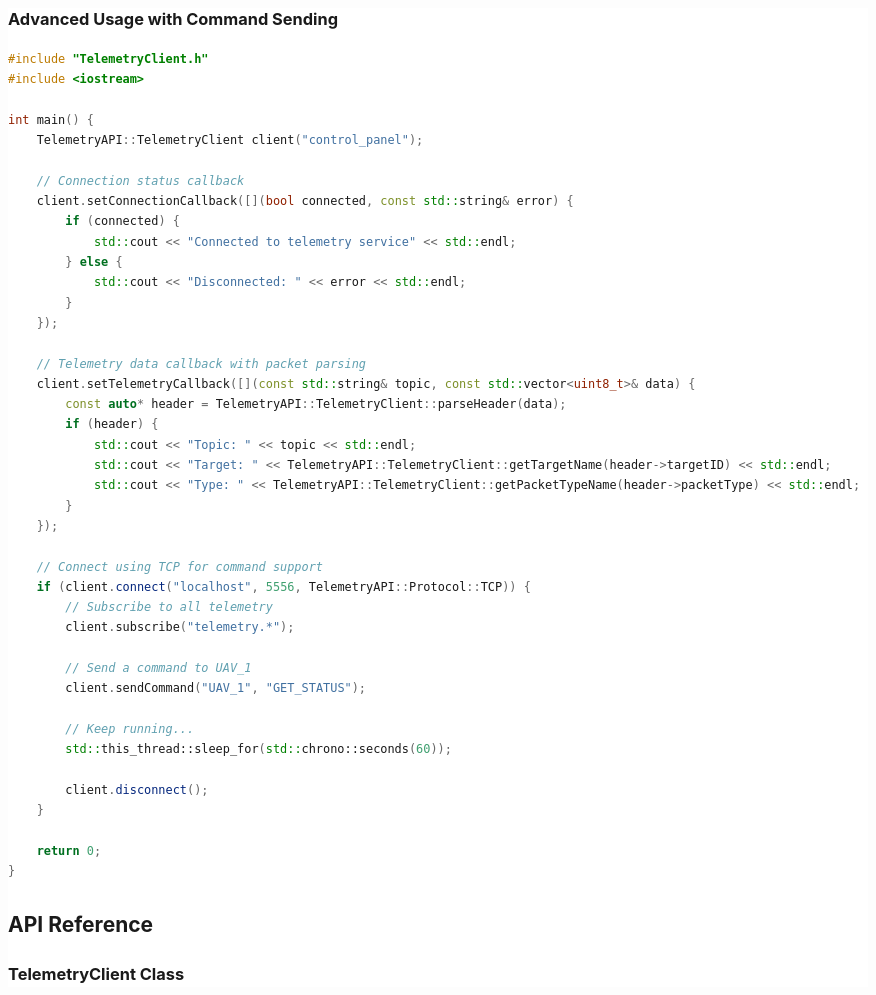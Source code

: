### Advanced Usage with Command Sending

```cpp
#include "TelemetryClient.h"
#include <iostream>

int main() {
    TelemetryAPI::TelemetryClient client("control_panel");

    // Connection status callback
    client.setConnectionCallback([](bool connected, const std::string& error) {
        if (connected) {
            std::cout << "Connected to telemetry service" << std::endl;
        } else {
            std::cout << "Disconnected: " << error << std::endl;
        }
    });

    // Telemetry data callback with packet parsing
    client.setTelemetryCallback([](const std::string& topic, const std::vector<uint8_t>& data) {
        const auto* header = TelemetryAPI::TelemetryClient::parseHeader(data);
        if (header) {
            std::cout << "Topic: " << topic << std::endl;
            std::cout << "Target: " << TelemetryAPI::TelemetryClient::getTargetName(header->targetID) << std::endl;
            std::cout << "Type: " << TelemetryAPI::TelemetryClient::getPacketTypeName(header->packetType) << std::endl;
        }
    });

    // Connect using TCP for command support
    if (client.connect("localhost", 5556, TelemetryAPI::Protocol::TCP)) {
        // Subscribe to all telemetry
        client.subscribe("telemetry.*");

        // Send a command to UAV_1
        client.sendCommand("UAV_1", "GET_STATUS");

        // Keep running...
        std::this_thread::sleep_for(std::chrono::seconds(60));

        client.disconnect();
    }

    return 0;
}
```

## API Reference

### TelemetryClient Class
